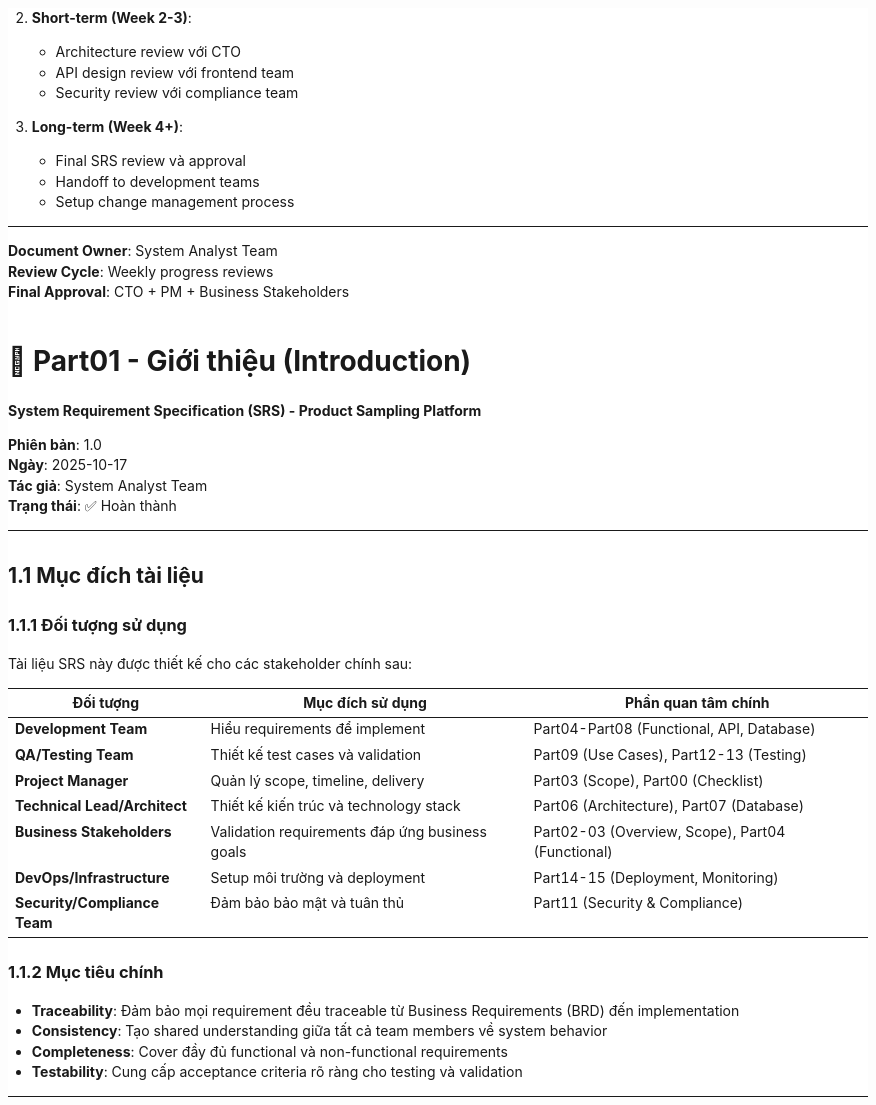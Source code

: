 2. **Short-term (Week 2-3)**:
   - Architecture review với CTO
   - API design review với frontend team
   - Security review với compliance team

3. **Long-term (Week 4+)**:
   - Final SRS review và approval
   - Handoff to development teams
   - Setup change management process

---

**Document Owner**: System Analyst Team  
**Review Cycle**: Weekly progress reviews  
**Final Approval**: CTO + PM + Business Stakeholders

# 📘 Part01 - Giới thiệu (Introduction)
**System Requirement Specification (SRS) - Product Sampling Platform**

**Phiên bản**: 1.0  
**Ngày**: 2025-10-17  
**Tác giả**: System Analyst Team  
**Trạng thái**: ✅ Hoàn thành  

---

## 1.1 Mục đích tài liệu

### 1.1.1 Đối tượng sử dụng
Tài liệu SRS này được thiết kế cho các stakeholder chính sau:

| Đối tượng | Mục đích sử dụng | Phần quan tâm chính |
|-----------|------------------|-------------------|
| **Development Team** | Hiểu requirements để implement | Part04-Part08 (Functional, API, Database) |
| **QA/Testing Team** | Thiết kế test cases và validation | Part09 (Use Cases), Part12-13 (Testing) |
| **Project Manager** | Quản lý scope, timeline, delivery | Part03 (Scope), Part00 (Checklist) |
| **Technical Lead/Architect** | Thiết kế kiến trúc và technology stack | Part06 (Architecture), Part07 (Database) |
| **Business Stakeholders** | Validation requirements đáp ứng business goals | Part02-03 (Overview, Scope), Part04 (Functional) |
| **DevOps/Infrastructure** | Setup môi trường và deployment | Part14-15 (Deployment, Monitoring) |
| **Security/Compliance Team** | Đảm bảo bảo mật và tuân thủ | Part11 (Security & Compliance) |

### 1.1.2 Mục tiêu chính
- **Traceability**: Đảm bảo mọi requirement đều traceable từ Business Requirements (BRD) đến implementation
- **Consistency**: Tạo shared understanding giữa tất cả team members về system behavior
- **Completeness**: Cover đầy đủ functional và non-functional requirements
- **Testability**: Cung cấp acceptance criteria rõ ràng cho testing và validation

---